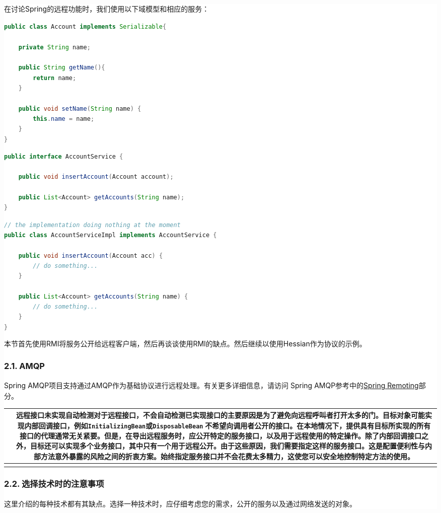 在讨论Spring的远程功能时，我们使用以下域模型和相应的服务：

```java
public class Account implements Serializable{

    private String name;

    public String getName(){
        return name;
    }

    public void setName(String name) {
        this.name = name;
    }
}
```

```java
public interface AccountService {

    public void insertAccount(Account account);

    public List<Account> getAccounts(String name);
}
```

```java
// the implementation doing nothing at the moment
public class AccountServiceImpl implements AccountService {

    public void insertAccount(Account acc) {
        // do something...
    }

    public List<Account> getAccounts(String name) {
        // do something...
    }
}
```

本节首先使用RMI将服务公开给远程客户端，然后再谈谈使用RMI的缺点。然后继续以使用Hessian作为协议的示例。

### 2.1. AMQP

Spring AMQP项目支持通过AMQP作为基础协议进行远程处理。有关更多详细信息，请访问 Spring AMQP参考中的[Spring Remoting](https://docs.spring.io/spring-amqp/docs/current/reference/html/#remoting)部分。

|      | 远程接口未实现自动检测对于远程接口，不会自动检测已实现接口的主要原因是为了避免向远程呼叫者打开太多的门。目标对象可能实现内部回调接口，例如`InitializingBean`或`DisposableBean` 不希望向调用者公开的接口。在本地情况下，提供具有目标所实现的所有接口的代理通常无关紧要。但是，在导出远程服务时，应公开特定的服务接口，以及用于远程使用的特定操作。除了内部回调接口之外，目标还可以实现多个业务接口，其中只有一个用于远程公开。由于这些原因，我们需要指定这样的服务接口。这是配置便利性与内部方法意外暴露的风险之间的折衷方案。始终指定服务接口并不会花费太多精力，这使您可以安全地控制特定方法的使用。 |
| ---- | ------------------------------------------------------------ |
|      |                                                              |

### 2.2. 选择技术时的注意事项

这里介绍的每种技术都有其缺点。选择一种技术时，应仔细考虑您的需求，公开的服务以及通过网络发送的对象。
